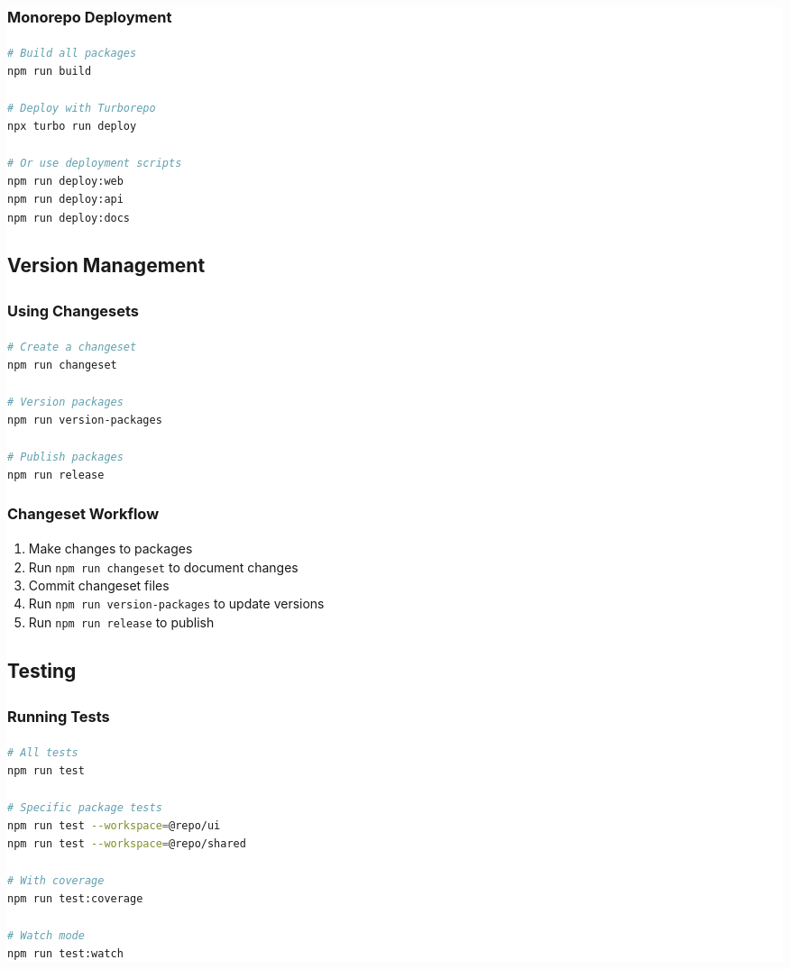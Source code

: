 ### Monorepo Deployment

```bash
# Build all packages
npm run build

# Deploy with Turborepo
npx turbo run deploy

# Or use deployment scripts
npm run deploy:web
npm run deploy:api
npm run deploy:docs
```

## Version Management

### Using Changesets

```bash
# Create a changeset
npm run changeset

# Version packages
npm run version-packages

# Publish packages
npm run release
```

### Changeset Workflow

1. Make changes to packages
2. Run `npm run changeset` to document changes
3. Commit changeset files
4. Run `npm run version-packages` to update versions
5. Run `npm run release` to publish

## Testing

### Running Tests

```bash
# All tests
npm run test

# Specific package tests
npm run test --workspace=@repo/ui
npm run test --workspace=@repo/shared

# With coverage
npm run test:coverage

# Watch mode
npm run test:watch
```
